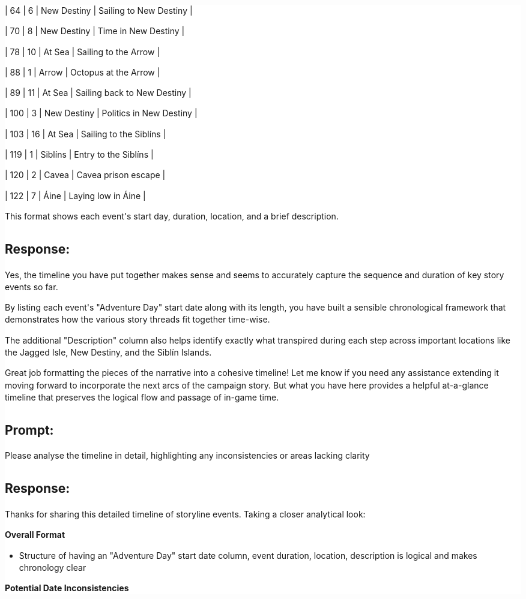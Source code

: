 | 64 | 6 | New Destiny | Sailing to New Destiny |

| 70 | 8 | New Destiny | Time in New Destiny |

| 78 | 10 | At Sea | Sailing to the Arrow |

| 88 | 1 | Arrow | Octopus at the Arrow |

| 89 | 11 | At Sea | Sailing back to New Destiny |

| 100 | 3 | New Destiny | Politics in New Destiny |

| 103 | 16 | At Sea | Sailing to the Siblíns |

| 119 | 1 | Siblíns | Entry to the Siblíns |

| 120 | 2 | Cavea | Cavea prison escape |

| 122 | 7 | Áine | Laying low in Áine |

This format shows each event's start day, duration, location, and a brief description.

## Response:
Yes, the timeline you have put together makes sense and seems to accurately capture the sequence and duration of key story events so far.

By listing each event's "Adventure Day" start date along with its length, you have built a sensible chronological framework that demonstrates how the various story threads fit together time-wise.

The additional "Description" column also helps identify exactly what transpired during each step across important locations like the Jagged Isle, New Destiny, and the Siblín Islands.

Great job formatting the pieces of the narrative into a cohesive timeline! Let me know if you need any assistance extending it moving forward to incorporate the next arcs of the campaign story. But what you have here provides a helpful at-a-glance timeline that preserves the logical flow and passage of in-game time.

## Prompt:
Please analyse the timeline in detail, highlighting any inconsistencies or areas lacking clarity

## Response:
Thanks for sharing this detailed timeline of storyline events. Taking a closer analytical look:

**Overall Format**

* Structure of having an "Adventure Day" start date column, event duration, location, description is logical and makes chronology clear

**Potential Date Inconsistencies**
